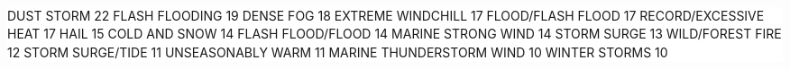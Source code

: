   </tr>
  <tr>
   <td style="text-align:left;"> DUST STORM </td>
   <td style="text-align:right;"> 22 </td>
  </tr>
  <tr>
   <td style="text-align:left;"> FLASH FLOODING </td>
   <td style="text-align:right;"> 19 </td>
  </tr>
  <tr>
   <td style="text-align:left;"> DENSE FOG </td>
   <td style="text-align:right;"> 18 </td>
  </tr>
  <tr>
   <td style="text-align:left;"> EXTREME WINDCHILL </td>
   <td style="text-align:right;"> 17 </td>
  </tr>
  <tr>
   <td style="text-align:left;"> FLOOD/FLASH FLOOD </td>
   <td style="text-align:right;"> 17 </td>
  </tr>
  <tr>
   <td style="text-align:left;"> RECORD/EXCESSIVE HEAT </td>
   <td style="text-align:right;"> 17 </td>
  </tr>
  <tr>
   <td style="text-align:left;"> HAIL </td>
   <td style="text-align:right;"> 15 </td>
  </tr>
  <tr>
   <td style="text-align:left;"> COLD AND SNOW </td>
   <td style="text-align:right;"> 14 </td>
  </tr>
  <tr>
   <td style="text-align:left;"> FLASH FLOOD/FLOOD </td>
   <td style="text-align:right;"> 14 </td>
  </tr>
  <tr>
   <td style="text-align:left;"> MARINE STRONG WIND </td>
   <td style="text-align:right;"> 14 </td>
  </tr>
  <tr>
   <td style="text-align:left;"> STORM SURGE </td>
   <td style="text-align:right;"> 13 </td>
  </tr>
  <tr>
   <td style="text-align:left;"> WILD/FOREST FIRE </td>
   <td style="text-align:right;"> 12 </td>
  </tr>
  <tr>
   <td style="text-align:left;"> STORM SURGE/TIDE </td>
   <td style="text-align:right;"> 11 </td>
  </tr>
  <tr>
   <td style="text-align:left;"> UNSEASONABLY WARM </td>
   <td style="text-align:right;"> 11 </td>
  </tr>
  <tr>
   <td style="text-align:left;"> MARINE THUNDERSTORM WIND </td>
   <td style="text-align:right;"> 10 </td>
  </tr>
  <tr>
   <td style="text-align:left;"> WINTER STORMS </td>
   <td style="text-align:right;"> 10 </td>